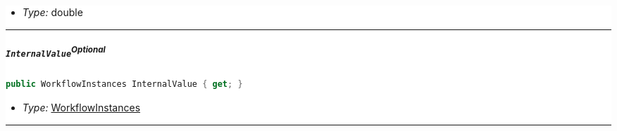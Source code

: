 - *Type:* double

---

##### `InternalValue`<sup>Optional</sup> <a name="InternalValue" id="@cdktf/provider-cloudflare.workflow.WorkflowInstancesOutputReference.property.internalValue"></a>

```csharp
public WorkflowInstances InternalValue { get; }
```

- *Type:* <a href="#@cdktf/provider-cloudflare.workflow.WorkflowInstances">WorkflowInstances</a>

---




